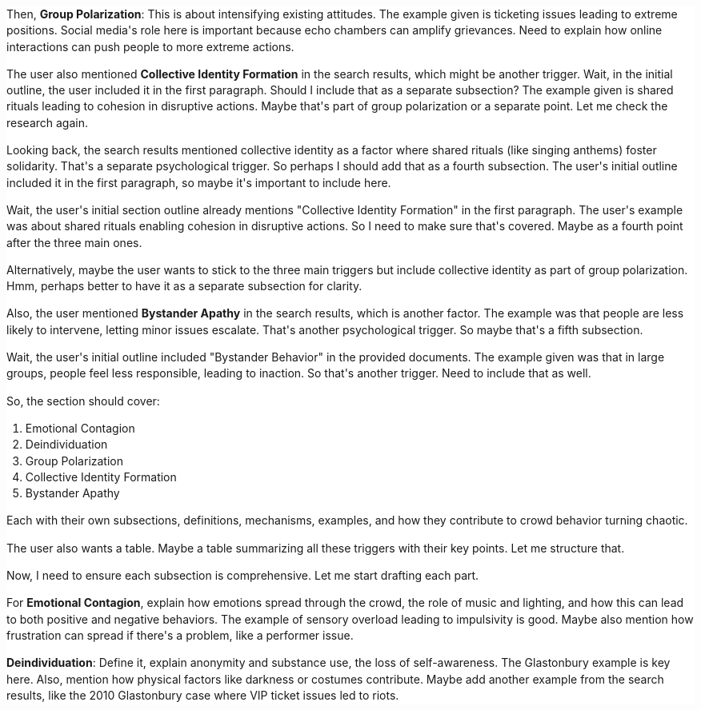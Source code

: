 Then, **Group Polarization**: This is about intensifying existing attitudes. The example given is ticketing issues leading to extreme positions. Social media's role here is important because echo chambers can amplify grievances. Need to explain how online interactions can push people to more extreme actions.

The user also mentioned **Collective Identity Formation** in the search results, which might be another trigger. Wait, in the initial outline, the user included it in the first paragraph. Should I include that as a separate subsection? The example given is shared rituals leading to cohesion in disruptive actions. Maybe that's part of group polarization or a separate point. Let me check the research again.

Looking back, the search results mentioned collective identity as a factor where shared rituals (like singing anthems) foster solidarity. That's a separate psychological trigger. So perhaps I should add that as a fourth subsection. The user's initial outline included it in the first paragraph, so maybe it's important to include here.

Wait, the user's initial section outline already mentions "Collective Identity Formation" in the first paragraph. The user's example was about shared rituals enabling cohesion in disruptive actions. So I need to make sure that's covered. Maybe as a fourth point after the three main ones.

Alternatively, maybe the user wants to stick to the three main triggers but include collective identity as part of group polarization. Hmm, perhaps better to have it as a separate subsection for clarity.

Also, the user mentioned **Bystander Apathy** in the search results, which is another factor. The example was that people are less likely to intervene, letting minor issues escalate. That's another psychological trigger. So maybe that's a fifth subsection.

Wait, the user's initial outline included "Bystander Behavior" in the provided documents. The example given was that in large groups, people feel less responsible, leading to inaction. So that's another trigger. Need to include that as well.

So, the section should cover:

1. Emotional Contagion
2. Deindividuation
3. Group Polarization
4. Collective Identity Formation
5. Bystander Apathy

Each with their own subsections, definitions, mechanisms, examples, and how they contribute to crowd behavior turning chaotic.

The user also wants a table. Maybe a table summarizing all these triggers with their key points. Let me structure that.

Now, I need to ensure each subsection is comprehensive. Let me start drafting each part.

For **Emotional Contagion**, explain how emotions spread through the crowd, the role of music and lighting, and how this can lead to both positive and negative behaviors. The example of sensory overload leading to impulsivity is good. Maybe also mention how frustration can spread if there's a problem, like a performer issue.

**Deindividuation**: Define it, explain anonymity and substance use, the loss of self-awareness. The Glastonbury example is key here. Also, mention how physical factors like darkness or costumes contribute. Maybe add another example from the search results, like the 2010 Glastonbury case where VIP ticket issues led to riots.

